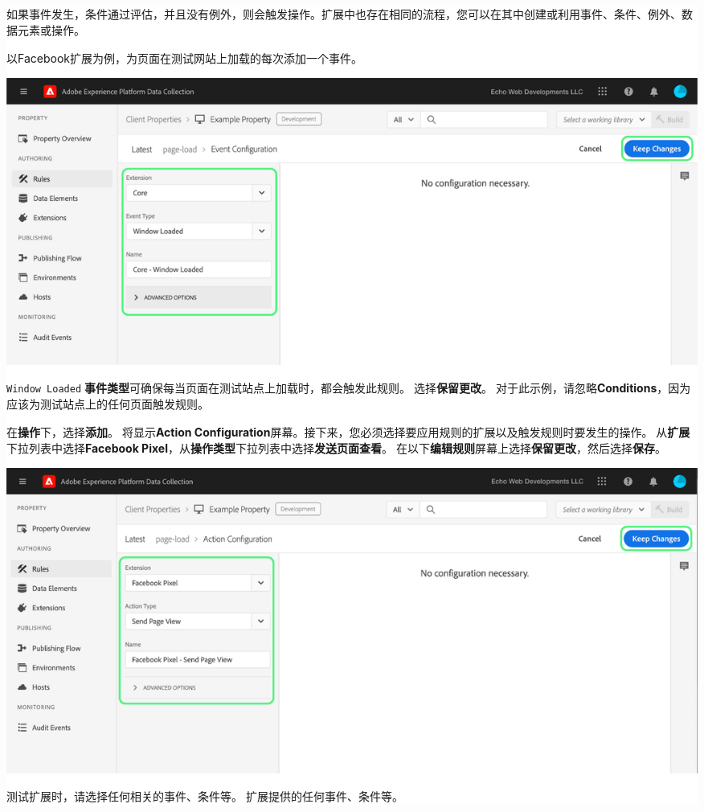 如果事件发生，条件通过评估，并且没有例外，则会触发操作。扩展中也存在相同的流程，您可以在其中创建或利用事件、条件、例外、数据元素或操作。

以Facebook扩展为例，为页面在测试网站上加载的每次添加一个事件。

![](../images/getting-started/load-event.png)

`Window Loaded` **事件类型**&#x200B;可确保每当页面在测试站点上加载时，都会触发此规则。 选择&#x200B;**保留更改**。 对于此示例，请忽略&#x200B;**Conditions**，因为应该为测试站点上的任何页面触发规则。

在&#x200B;**操作**&#x200B;下，选择&#x200B;**添加**。 将显示&#x200B;**Action Configuration**&#x200B;屏幕。接下来，您必须选择要应用规则的扩展以及触发规则时要发生的操作。 从&#x200B;**扩展**&#x200B;下拉列表中选择&#x200B;**Facebook Pixel**，从&#x200B;**操作类型**&#x200B;下拉列表中选择&#x200B;**发送页面查看**。 在以下&#x200B;**编辑规则**&#x200B;屏幕上选择&#x200B;**保留更改**，然后选择&#x200B;**保存**。

![](../images/getting-started/action-configuration.png)

测试扩展时，请选择任何相关的事件、条件等。 扩展提供的任何事件、条件等。
